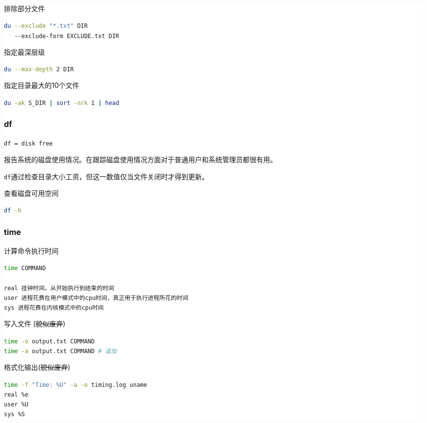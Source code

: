 排除部分文件

```bash
du --exclude "*.txt" DIR
   --exclude-form EXCLUDE.txt DIR
```

指定最深层级

```bash
du --max-depth 2 DIR
```

指定目录最大的10个文件

```bash
du -ak S_DIR | sort -nrk 1 | head
```

###  df

`df = disk free`

报告系统的磁盘使用情况。在跟踪磁盘使用情况方面对于普通用户和系统管理员都很有用。

`df`通过检查目录大小工资，但这一数值仅当文件关闭时才得到更新。

查看磁盘可用空间

```bash
df -h
```

###  time

计算命令执行时间

```bash
time COMMAND

real 挂钟时间，从开始执行到结束的时间
user 进程花费在用户模式中的cpu时间，真正用于执行进程所花的时间
sys 进程花费在内核模式中的cpu时间
```

写入文件 (~~貌似废弃~~)

```bash
time -o output.txt COMMAND
time -a output.txt COMMAND # 追加
```

格式化输出(~~貌似废弃~~)

```bash
time -f "Time: %U" -a -o timing.log uname
real %e
user %U
sys %S
```
